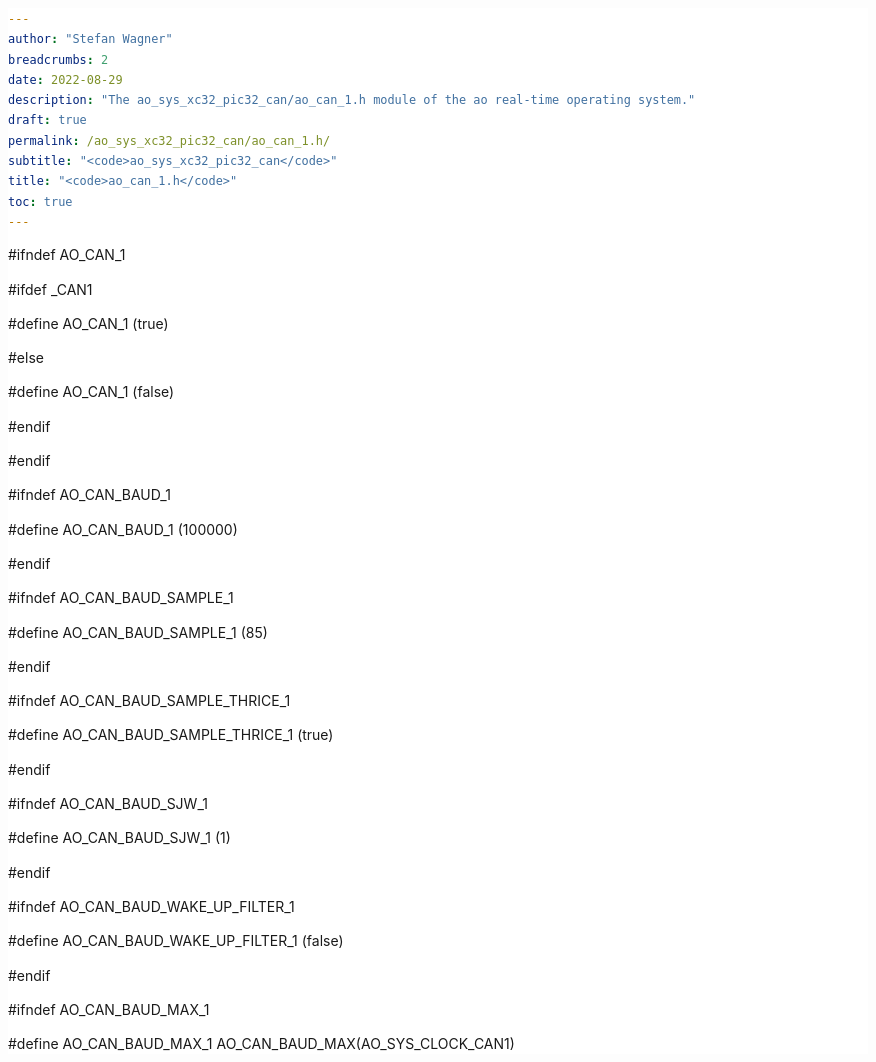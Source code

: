 ```yaml
---
author: "Stefan Wagner"
breadcrumbs: 2
date: 2022-08-29
description: "The ao_sys_xc32_pic32_can/ao_can_1.h module of the ao real-time operating system."
draft: true
permalink: /ao_sys_xc32_pic32_can/ao_can_1.h/ 
subtitle: "<code>ao_sys_xc32_pic32_can</code>"
title: "<code>ao_can_1.h</code>"
toc: true
---
```


#ifndef AO_CAN_1

#ifdef  _CAN1

#define AO_CAN_1                        (true)

#else

#define AO_CAN_1                        (false)

#endif

#endif

#ifndef AO_CAN_BAUD_1

#define AO_CAN_BAUD_1                   (100000)

#endif

#ifndef AO_CAN_BAUD_SAMPLE_1

#define AO_CAN_BAUD_SAMPLE_1            (85)

#endif

#ifndef AO_CAN_BAUD_SAMPLE_THRICE_1

#define AO_CAN_BAUD_SAMPLE_THRICE_1     (true)

#endif

#ifndef AO_CAN_BAUD_SJW_1

#define AO_CAN_BAUD_SJW_1               (1)

#endif

#ifndef AO_CAN_BAUD_WAKE_UP_FILTER_1

#define AO_CAN_BAUD_WAKE_UP_FILTER_1    (false)

#endif

#ifndef AO_CAN_BAUD_MAX_1

#define AO_CAN_BAUD_MAX_1               AO_CAN_BAUD_MAX(AO_SYS_CLOCK_CAN1)
